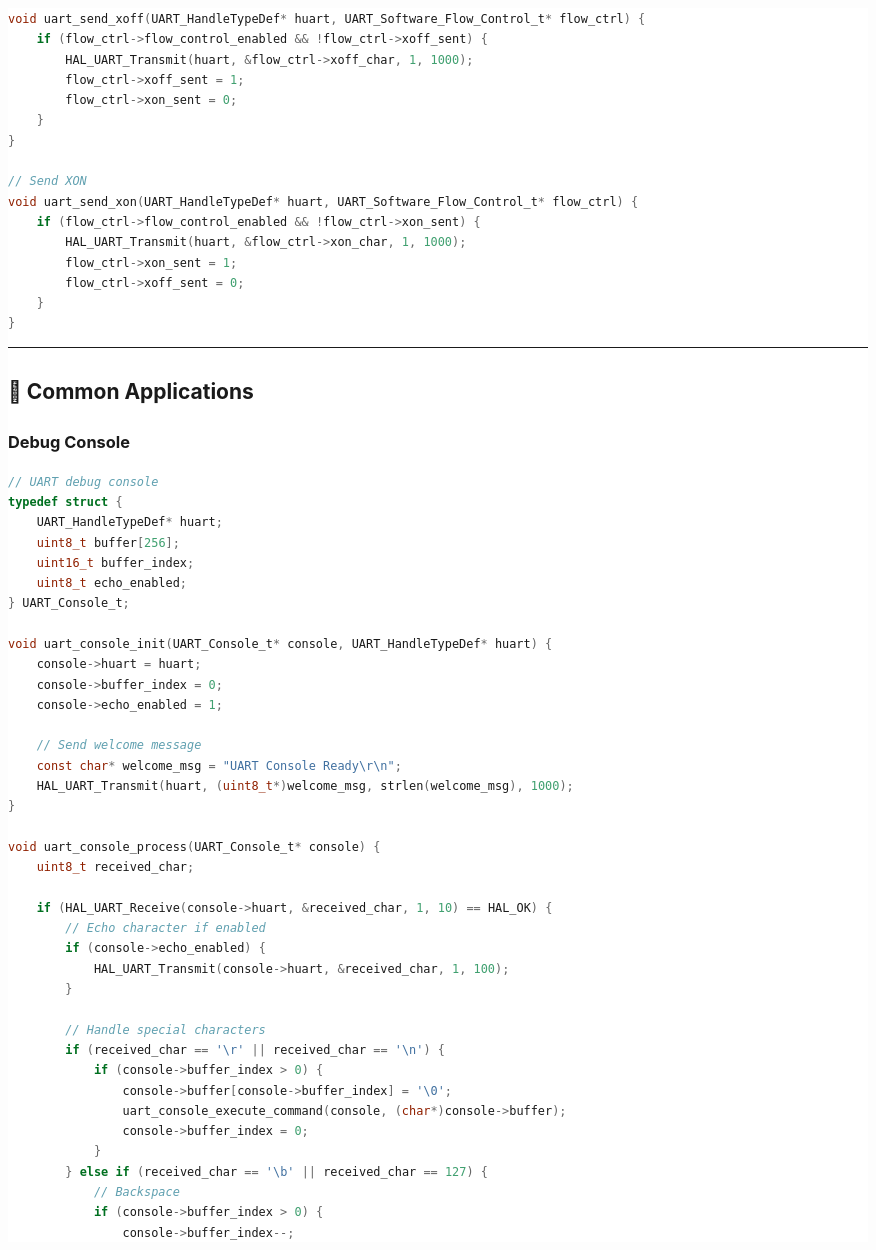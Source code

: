 ```c
void uart_send_xoff(UART_HandleTypeDef* huart, UART_Software_Flow_Control_t* flow_ctrl) {
    if (flow_ctrl->flow_control_enabled && !flow_ctrl->xoff_sent) {
        HAL_UART_Transmit(huart, &flow_ctrl->xoff_char, 1, 1000);
        flow_ctrl->xoff_sent = 1;
        flow_ctrl->xon_sent = 0;
    }
}

// Send XON
void uart_send_xon(UART_HandleTypeDef* huart, UART_Software_Flow_Control_t* flow_ctrl) {
    if (flow_ctrl->flow_control_enabled && !flow_ctrl->xon_sent) {
        HAL_UART_Transmit(huart, &flow_ctrl->xon_char, 1, 1000);
        flow_ctrl->xon_sent = 1;
        flow_ctrl->xoff_sent = 0;
    }
}
```

---

## 🎯 Common Applications

### **Debug Console**
```c
// UART debug console
typedef struct {
    UART_HandleTypeDef* huart;
    uint8_t buffer[256];
    uint16_t buffer_index;
    uint8_t echo_enabled;
} UART_Console_t;

void uart_console_init(UART_Console_t* console, UART_HandleTypeDef* huart) {
    console->huart = huart;
    console->buffer_index = 0;
    console->echo_enabled = 1;
    
    // Send welcome message
    const char* welcome_msg = "UART Console Ready\r\n";
    HAL_UART_Transmit(huart, (uint8_t*)welcome_msg, strlen(welcome_msg), 1000);
}

void uart_console_process(UART_Console_t* console) {
    uint8_t received_char;
    
    if (HAL_UART_Receive(console->huart, &received_char, 1, 10) == HAL_OK) {
        // Echo character if enabled
        if (console->echo_enabled) {
            HAL_UART_Transmit(console->huart, &received_char, 1, 100);
        }
        
        // Handle special characters
        if (received_char == '\r' || received_char == '\n') {
            if (console->buffer_index > 0) {
                console->buffer[console->buffer_index] = '\0';
                uart_console_execute_command(console, (char*)console->buffer);
                console->buffer_index = 0;
            }
        } else if (received_char == '\b' || received_char == 127) {
            // Backspace
            if (console->buffer_index > 0) {
                console->buffer_index--;
```
